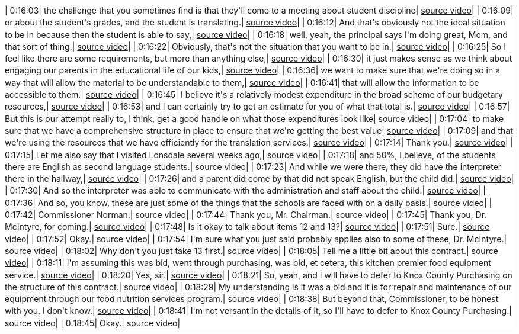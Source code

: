 | 0:16:03| the challenge that you sometimes find is that they'll come to a meeting about student discipline| [source video](https://archive.org/details/CoComWS120618?start=963)|
| 0:16:09| or about the student's grades, and the student is translating.| [source video](https://archive.org/details/CoComWS120618?start=969)|
| 0:16:12| And that's obviously not the ideal situation to be in because then the student is able to say,| [source video](https://archive.org/details/CoComWS120618?start=972)|
| 0:16:18| well, yeah, the principal says I'm doing great, Mom, and that sort of thing.| [source video](https://archive.org/details/CoComWS120618?start=978)|
| 0:16:22| Obviously, that's not the situation that you want to be in.| [source video](https://archive.org/details/CoComWS120618?start=982)|
| 0:16:25| So I feel like there are some requirements, but more than anything else,| [source video](https://archive.org/details/CoComWS120618?start=985)|
| 0:16:30| it just makes sense as we think about engaging our parents in the educational life of our kids,| [source video](https://archive.org/details/CoComWS120618?start=990)|
| 0:16:36| we want to make sure that we're doing so in a way that will allow the material to be understandable to them,| [source video](https://archive.org/details/CoComWS120618?start=996)|
| 0:16:41| that will allow the information to be accessible to them.| [source video](https://archive.org/details/CoComWS120618?start=1001)|
| 0:16:45| I believe it's a relatively modest expenditure in the broad scheme of our budgetary resources,| [source video](https://archive.org/details/CoComWS120618?start=1005)|
| 0:16:53| and I can certainly try to get an estimate for you of what that total is.| [source video](https://archive.org/details/CoComWS120618?start=1013)|
| 0:16:57| But this is our attempt really to, I think, get a good handle on what those expenditures look like| [source video](https://archive.org/details/CoComWS120618?start=1017)|
| 0:17:04| to make sure that we have a comprehensive structure in place to ensure that we're getting the best value| [source video](https://archive.org/details/CoComWS120618?start=1024)|
| 0:17:09| and that we're using the resources that we have efficiently for the translation services.| [source video](https://archive.org/details/CoComWS120618?start=1029)|
| 0:17:14| Thank you.| [source video](https://archive.org/details/CoComWS120618?start=1034)|
| 0:17:15| Let me also say that I visited Lonsdale several weeks ago,| [source video](https://archive.org/details/CoComWS120618?start=1035)|
| 0:17:18| and 50%, I believe, of the students there are English as second language students.| [source video](https://archive.org/details/CoComWS120618?start=1038)|
| 0:17:23| And while we were there, they did have the interpreter there in the hallway,| [source video](https://archive.org/details/CoComWS120618?start=1043)|
| 0:17:26| and a parent did come by that did not speak English, but the child did.| [source video](https://archive.org/details/CoComWS120618?start=1046)|
| 0:17:30| And so the interpreter was able to communicate with the administration and staff about the child.| [source video](https://archive.org/details/CoComWS120618?start=1050)|
| 0:17:36| And so, you know, these are just some of the things that the schools are faced with on a daily basis.| [source video](https://archive.org/details/CoComWS120618?start=1056)|
| 0:17:42| Commissioner Norman.| [source video](https://archive.org/details/CoComWS120618?start=1062)|
| 0:17:44| Thank you, Mr. Chairman.| [source video](https://archive.org/details/CoComWS120618?start=1064)|
| 0:17:45| Thank you, Dr. McIntyre, for coming.| [source video](https://archive.org/details/CoComWS120618?start=1065)|
| 0:17:48| Is it okay to talk about items 12 and 13?| [source video](https://archive.org/details/CoComWS120618?start=1068)|
| 0:17:51| Sure.| [source video](https://archive.org/details/CoComWS120618?start=1071)|
| 0:17:52| Okay.| [source video](https://archive.org/details/CoComWS120618?start=1072)|
| 0:17:54| I'm sure what you just said probably applies also to some of these, Dr. McIntyre.| [source video](https://archive.org/details/CoComWS120618?start=1074)|
| 0:18:02| Why don't you just take 13 first.| [source video](https://archive.org/details/CoComWS120618?start=1082)|
| 0:18:05| Tell me a little bit about this contract.| [source video](https://archive.org/details/CoComWS120618?start=1085)|
| 0:18:11| I'm assuming this was bid, went through purchasing, was bid, et cetera, this kitchen premier food equipment service.| [source video](https://archive.org/details/CoComWS120618?start=1091)|
| 0:18:20| Yes, sir.| [source video](https://archive.org/details/CoComWS120618?start=1100)|
| 0:18:21| So, yeah, and I will have to defer to Knox County Purchasing on the structure of this contract.| [source video](https://archive.org/details/CoComWS120618?start=1101)|
| 0:18:29| My understanding is it was a bid and it is for repair and maintenance of our equipment through our food nutrition services program.| [source video](https://archive.org/details/CoComWS120618?start=1109)|
| 0:18:38| But beyond that, Commissioner, to be honest with you, I don't know.| [source video](https://archive.org/details/CoComWS120618?start=1118)|
| 0:18:41| I'm not versant in the details of it, so I'll have to defer to Knox County Purchasing.| [source video](https://archive.org/details/CoComWS120618?start=1121)|
| 0:18:45| Okay.| [source video](https://archive.org/details/CoComWS120618?start=1125)|